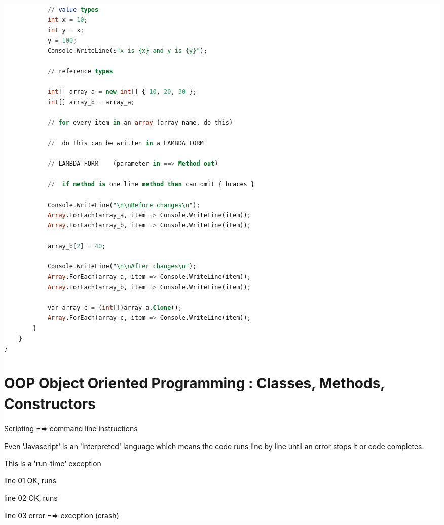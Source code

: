 ```sql
            // value types
            int x = 10;
            int y = x;
            y = 100;
            Console.WriteLine($"x is {x} and y is {y}");

            // reference types

            int[] array_a = new int[] { 10, 20, 30 };
            int[] array_b = array_a;

            // for every item in an array (array_name, do this)

            //  do this can be written in a LAMBDA FORM

            // LAMBDA FORM    (parameter in ==> Method out)

            //  if method is one line method then can omit { braces }

            Console.WriteLine("\n\nBefore changes\n");
            Array.ForEach(array_a, item => Console.WriteLine(item));
            Array.ForEach(array_b, item => Console.WriteLine(item));

            array_b[2] = 40;

            Console.WriteLine("\n\nAfter changes\n");
            Array.ForEach(array_a, item => Console.WriteLine(item));
            Array.ForEach(array_b, item => Console.WriteLine(item));

            var array_c = (int[])array_a.Clone();
            Array.ForEach(array_c, item => Console.WriteLine(item));
        }
    }
}
```

# OOP Object Oriented Programming : Classes, Methods, Constructors

Scripting =⇒ command line instructions

Even 'Javascript' is an 'interpreted' language which means the code runs line by line until an error stops it or code completes.

This is a 'run-time' exception

line 01 OK, runs

line 02 OK, runs

line 03 error =⇒ exception (crash)
